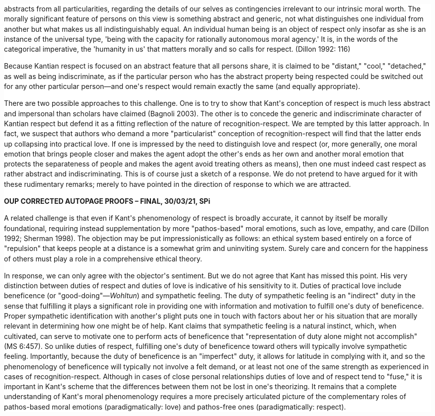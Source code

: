 abstracts from all particularities, regarding the details of our selves as contingencies irrelevant to our intrinsic moral worth. The morally significant feature of persons on this view is something abstract and generic, not what distinguishes one individual from another but what makes us all indistinguishably equal. An individual human being is an object of respect only insofar as she is an instance of the universal type, 'being with the capacity for rationally autonomous moral agency.' It is, in the words of the categorical imperative, the 'humanity in us' that matters morally and so calls for respect. (Dillon 1992: 116)

Because Kantian respect is focused on an abstract feature that all persons share, it is claimed to be "distant," "cool," "detached," as well as being indiscriminate, as if the particular person who has the abstract property being respected could be switched out for any other particular person—and one's respect would remain exactly the same (and equally appropriate).

There are two possible approaches to this challenge. One is to try to show that Kant's conception of respect is much less abstract and impersonal than scholars have claimed (Bagnoli 2003). The other is to concede the generic and indiscriminate character of Kantian respect but defend it as a fitting reflection of the nature of recognition-respect. We are tempted by this latter approach. In fact, we suspect that authors who demand a more "particularist" conception of recognition-respect will find that the latter ends up collapsing into practical love. If one is impressed by the need to distinguish love and respect (or, more generally, one moral emotion that brings people closer and makes the agent adopt the other's ends as her own and another moral emotion that protects the separateness of people and makes the agent avoid treating others as means), then one must indeed cast respect as rather abstract and indiscriminating. This is of course just a sketch of a response. We do not pretend to have argued for it with these rudimentary remarks; merely to have pointed in the direction of response to which we are attracted.

**OUP CORRECTED AUTOPAGE PROOFS – FINAL, 30/03/21, SPi**

A related challenge is that even if Kant's phenomenology of respect is broadly accurate, it cannot by itself be morally foundational, requiring instead supplementation by more "pathos-based" moral emotions, such as love, empathy, and care (Dillon 1992; Sherman 1998). The objection may be put impressionistically as follows: an ethical system based entirely on a force of "repulsion" that keeps people at a distance is a somewhat grim and uninviting system. Surely care and concern for the happiness of others must play a role in a comprehensive ethical theory.

In response, we can only agree with the objector's sentiment. But we do not agree that Kant has missed this point. His very distinction between duties of respect and duties of love is indicative of his sensitivity to it. Duties of practical love include beneficence (or "good-doing"—*Wohltun*) and sympathetic feeling. The duty of sympathetic feeling is an "indirect" duty in the sense that fulfilling it plays a significant role in providing one with information and motivation to fulfill one's duty of beneficence. Proper sympathetic identification with another's plight puts one in touch with factors about her or his situation that are morally relevant in determining how one might be of help. Kant claims that sympathetic feeling is a natural instinct, which, when cultivated, can serve to motivate one to perform acts of beneficence that "representation of duty alone might not accomplish" (MS 6:457). So unlike duties of respect, fulfilling one's duty of beneficence toward others will typically involve sympathetic feeling. Importantly, because the duty of beneficence is an "imperfect" duty, it allows for latitude in complying with it, and so the phenomenology of beneficence will typically not involve a felt demand, or at least not one of the same strength as experienced in cases of recognition-respect. Although in cases of close personal relationships duties of love and of respect tend to "fuse," it is important in Kant's scheme that the differences between them not be lost in one's theorizing. It remains that a complete understanding of Kant's moral phenomenology requires a more precisely articulated picture of the complementary roles of pathos-based moral emotions (paradigmatically: love) and pathos-free ones (paradigmatically: respect).
